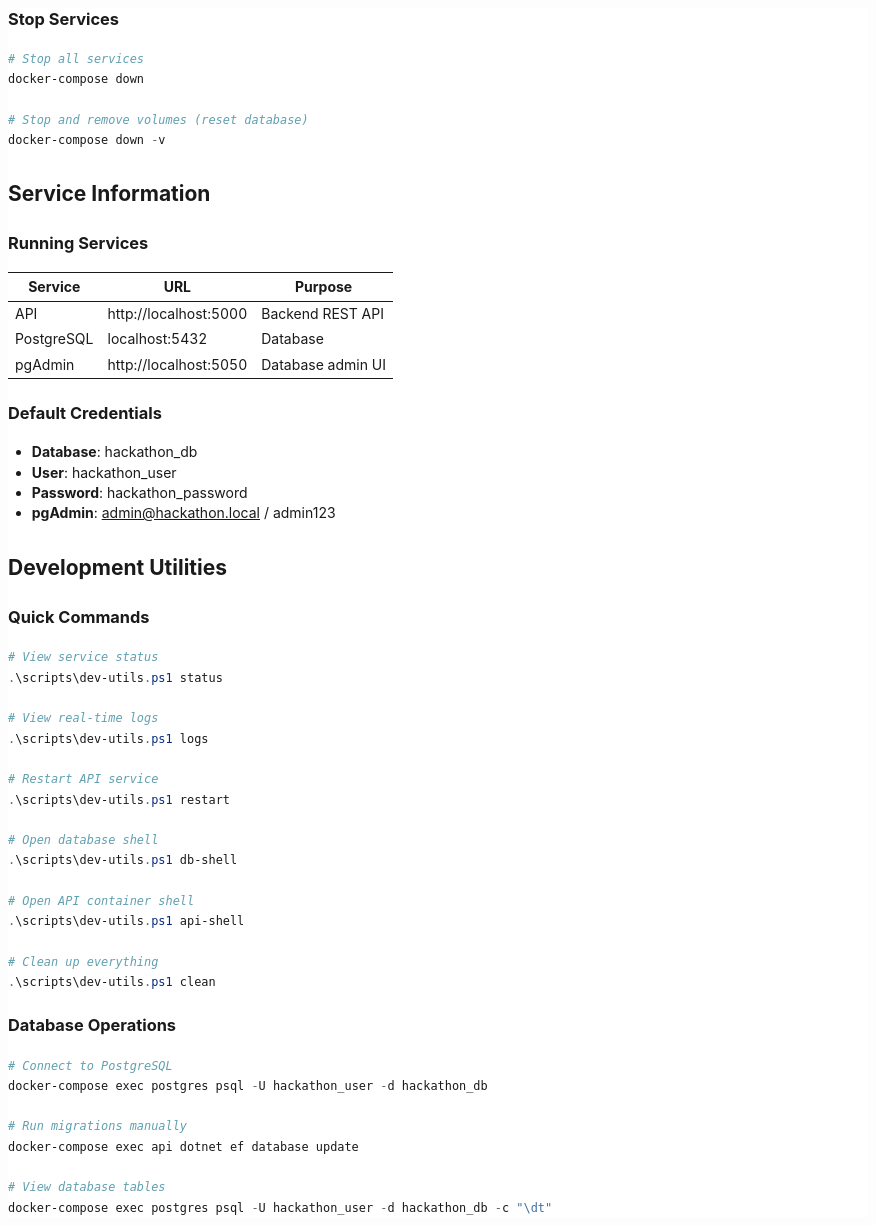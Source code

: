 ### Stop Services
```powershell
# Stop all services
docker-compose down

# Stop and remove volumes (reset database)
docker-compose down -v
```

## Service Information

### Running Services
| Service | URL | Purpose |
|---------|-----|---------|
| API | http://localhost:5000 | Backend REST API |
| PostgreSQL | localhost:5432 | Database |
| pgAdmin | http://localhost:5050 | Database admin UI |

### Default Credentials
- **Database**: hackathon_db
- **User**: hackathon_user  
- **Password**: hackathon_password
- **pgAdmin**: admin@hackathon.local / admin123

## Development Utilities

### Quick Commands
```powershell
# View service status
.\scripts\dev-utils.ps1 status

# View real-time logs
.\scripts\dev-utils.ps1 logs

# Restart API service
.\scripts\dev-utils.ps1 restart

# Open database shell
.\scripts\dev-utils.ps1 db-shell

# Open API container shell
.\scripts\dev-utils.ps1 api-shell

# Clean up everything
.\scripts\dev-utils.ps1 clean
```

### Database Operations
```powershell
# Connect to PostgreSQL
docker-compose exec postgres psql -U hackathon_user -d hackathon_db

# Run migrations manually
docker-compose exec api dotnet ef database update

# View database tables
docker-compose exec postgres psql -U hackathon_user -d hackathon_db -c "\dt"
```
